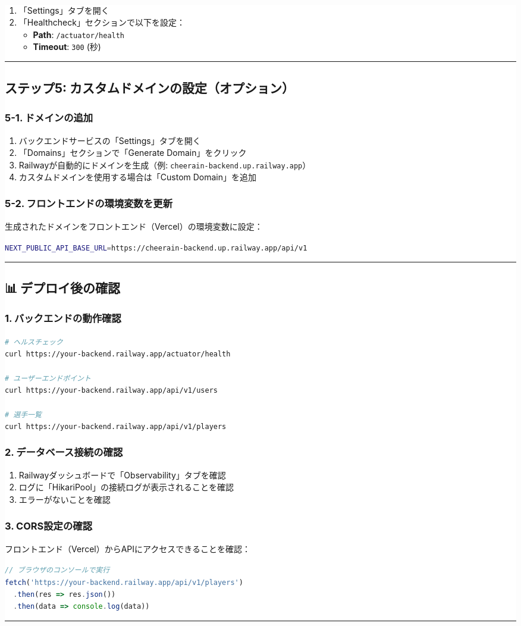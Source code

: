 1. 「Settings」タブを開く
2. 「Healthcheck」セクションで以下を設定：
   - **Path**: `/actuator/health`
   - **Timeout**: `300` (秒)

---

## ステップ5: カスタムドメインの設定（オプション）

### 5-1. ドメインの追加

1. バックエンドサービスの「Settings」タブを開く
2. 「Domains」セクションで「Generate Domain」をクリック
3. Railwayが自動的にドメインを生成（例: `cheerain-backend.up.railway.app`）
4. カスタムドメインを使用する場合は「Custom Domain」を追加

### 5-2. フロントエンドの環境変数を更新

生成されたドメインをフロントエンド（Vercel）の環境変数に設定：

```bash
NEXT_PUBLIC_API_BASE_URL=https://cheerain-backend.up.railway.app/api/v1
```

---

## 📊 デプロイ後の確認

### 1. バックエンドの動作確認

```bash
# ヘルスチェック
curl https://your-backend.railway.app/actuator/health

# ユーザーエンドポイント
curl https://your-backend.railway.app/api/v1/users

# 選手一覧
curl https://your-backend.railway.app/api/v1/players
```

### 2. データベース接続の確認

1. Railwayダッシュボードで「Observability」タブを確認
2. ログに「HikariPool」の接続ログが表示されることを確認
3. エラーがないことを確認

### 3. CORS設定の確認

フロントエンド（Vercel）からAPIにアクセスできることを確認：

```javascript
// ブラウザのコンソールで実行
fetch('https://your-backend.railway.app/api/v1/players')
  .then(res => res.json())
  .then(data => console.log(data))
```

---